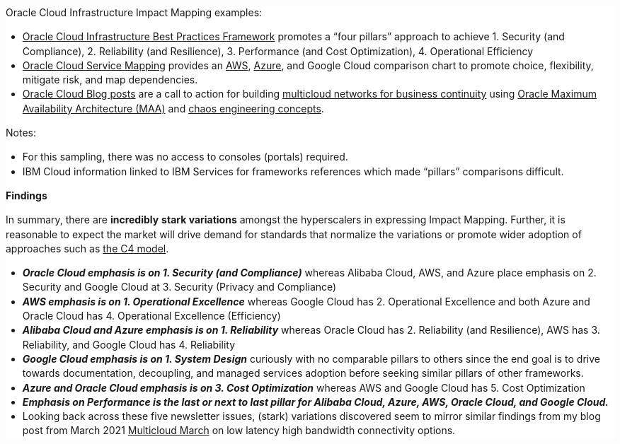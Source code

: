Oracle Cloud Infrastructure Impact Mapping examples:

* [Oracle Cloud Infrastructure Best Practices Framework](https://blogs.oracle.com/cloud-infrastructure/post/announcing-oracle-cloud-infrastructure-best-practices-framework?utm_campaign=Start%20the%20week%20more%20informed&utm_medium=email&utm_source=Revue%20newsletter) promotes a “four pillars” approach to achieve 1. Security (and Compliance), 2. Reliability (and Resilience), 3. Performance (and Cost Optimization), 4. Operational Efficiency
* [Oracle Cloud Service Mapping](https://www.oracle.com/cloud/iaas/cloud-service-mapping.html?utm_campaign=Start%20the%20week%20more%20informed&utm_medium=email&utm_source=Revue%20newsletter) provides an [AWS](https://docs.oracle.com/en/solutions/oci-for-aws-professionals/index.html?utm_campaign=Start%20the%20week%20more%20informed&utm_medium=email&utm_source=Revue%20newsletter#GUID-CD0E016D-AC8A-4A18-BE78-0FD7A3E1C64E), [Azure](https://docs.oracle.com/en/solutions/oci-for-azure-professionals/index.html?utm_campaign=Start%20the%20week%20more%20informed&utm_medium=email&utm_source=Revue%20newsletter#GUID-F2E1DCD1-E212-42F5-A25E-EA66CC2743FD), and Google Cloud comparison chart to promote choice, flexibility, mitigate risk, and map dependencies.
* [Oracle Cloud Blog posts](https://blogs.oracle.com/maa/?utm_campaign=Start%20the%20week%20more%20informed&utm_medium=email&utm_source=Revue%20newsletter) are a call to action for building [multicloud networks for business continuity](https://blogs.oracle.com/maa/post/build-multicloud-networks-for-business-continuity-using-oracle-maximum-availability-architecture-maa-part-3?utm_campaign=Start%20the%20week%20more%20informed&utm_medium=email&utm_source=Revue%20newsletter) using [Oracle Maximum Availability Architecture (MAA)](https://www.oracle.com/database/technologies/high-availability/maa.html?utm_campaign=Start%20the%20week%20more%20informed&utm_medium=email&utm_source=Revue%20newsletter) and [chaos engineering concepts](https://blogs.oracle.com/maa/post/oracle-maximum-availability-architecture-and-chaos-engineering-part-1?utm_campaign=Start%20the%20week%20more%20informed&utm_medium=email&utm_source=Revue%20newsletter).

Notes:

* For this sampling, there was no access to consoles (portals) required.
* IBM Cloud information linked to IBM Services for frameworks references which made “pillars” comparisons difficult.

 **Findings**

In summary, there are **incredibly** **stark variations** amongst the hyperscalers in expressing Impact Mapping. Further, it is reasonable to expect the market will drive demand for standards that normalize the variations or promote wider adoption of approaches such as [the C4 model](https://c4model.com?utm_campaign=Start%20the%20week%20more%20informed&utm_medium=email&utm_source=Revue%20newsletter).

* ***Oracle Cloud emphasis is on 1. Security (and Compliance)*** whereas Alibaba Cloud, AWS, and Azure place emphasis on 2. Security and Google Cloud at 3. Security (Privacy and Compliance)
* ***AWS emphasis is on 1. Operational Excellence*** whereas Google Cloud has 2. Operational Excellence and both Azure and Oracle Cloud has 4. Operational Excellence (Efficiency)
* ***Alibaba Cloud and Azure emphasis is on 1. Reliability*** whereas Oracle Cloud has 2. Reliability (and Resilience), AWS has 3. Reliability, and Google Cloud has 4. Reliability
* ***Google Cloud emphasis is on 1. System Design*** curiously with no comparable pillars to others since the end goal is to drive towards documentation, decoupling, and managed services adoption before seeking similar pillars of other frameworks.
* ***Azure and Oracle Cloud emphasis is on 3. Cost Optimization*** whereas AWS and Google Cloud has 5. Cost Optimization
* ***Emphasis on Performance is the last or next to last pillar for Alibaba Cloud, Azure, AWS, Oracle Cloud, and Google Cloud.***
* Looking back across these five newsletter issues, (stark) variations discovered seem to mirror similar findings from my blog post from March 2021 [Multicloud March](https://fudge.org/archive/multicloud-march/?utm_campaign=Start%20the%20week%20more%20informed&utm_medium=email&utm_source=Revue%20newsletter) on low latency high bandwidth connectivity options.
